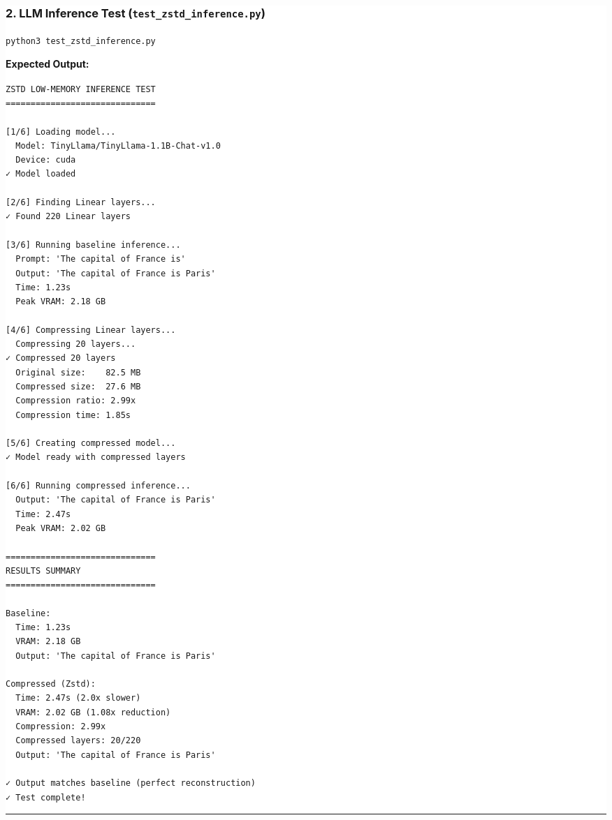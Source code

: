 ### 2. LLM Inference Test (`test_zstd_inference.py`)

```bash
python3 test_zstd_inference.py
```

**Expected Output:**
```
ZSTD LOW-MEMORY INFERENCE TEST
==============================

[1/6] Loading model...
  Model: TinyLlama/TinyLlama-1.1B-Chat-v1.0
  Device: cuda
✓ Model loaded

[2/6] Finding Linear layers...
✓ Found 220 Linear layers

[3/6] Running baseline inference...
  Prompt: 'The capital of France is'
  Output: 'The capital of France is Paris'
  Time: 1.23s
  Peak VRAM: 2.18 GB

[4/6] Compressing Linear layers...
  Compressing 20 layers...
✓ Compressed 20 layers
  Original size:    82.5 MB
  Compressed size:  27.6 MB
  Compression ratio: 2.99x
  Compression time: 1.85s

[5/6] Creating compressed model...
✓ Model ready with compressed layers

[6/6] Running compressed inference...
  Output: 'The capital of France is Paris'
  Time: 2.47s
  Peak VRAM: 2.02 GB

==============================
RESULTS SUMMARY
==============================

Baseline:
  Time: 1.23s
  VRAM: 2.18 GB
  Output: 'The capital of France is Paris'

Compressed (Zstd):
  Time: 2.47s (2.0x slower)
  VRAM: 2.02 GB (1.08x reduction)
  Compression: 2.99x
  Compressed layers: 20/220
  Output: 'The capital of France is Paris'

✓ Output matches baseline (perfect reconstruction)
✓ Test complete!
```

---